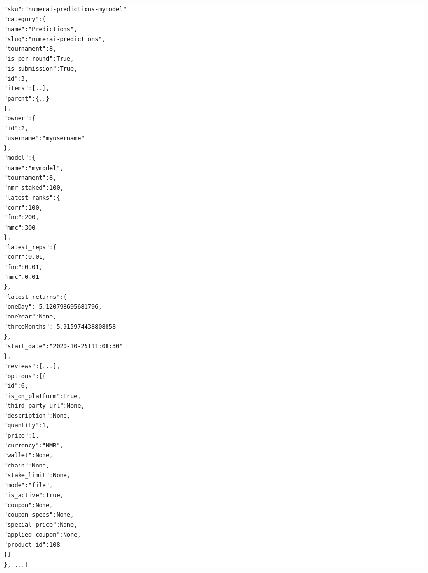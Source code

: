   ```
  "sku":"numerai-predictions-mymodel",
  "category":{
  "name":"Predictions",
  "slug":"numerai-predictions",
  "tournament":8,
  "is_per_round":True,
  "is_submission":True,
  "id":3,
  "items":[..],
  "parent":{..}
  },
  "owner":{
  "id":2,
  "username":"myusername"
  },
  "model":{
  "name":"mymodel",
  "tournament":8,
  "nmr_staked":100,
  "latest_ranks":{
  "corr":100,
  "fnc":200,
  "mmc":300
  },
  "latest_reps":{
  "corr":0.01,
  "fnc":0.01,
  "mmc":0.01
  },
  "latest_returns":{
  "oneDay":-5.120798695681796,
  "oneYear":None,
  "threeMonths":-5.915974438808858
  },
  "start_date":"2020-10-25T11:08:30"
  },
  "reviews":[...],
  "options":[{
  "id":6,
  "is_on_platform":True,
  "third_party_url":None,
  "description":None,
  "quantity":1,
  "price":1,
  "currency":"NMR",
  "wallet":None,
  "chain":None,
  "stake_limit":None,
  "mode":"file",
  "is_active":True,
  "coupon":None,
  "coupon_specs":None,
  "special_price":None,
  "applied_coupon":None,
  "product_id":108
  }]
  }, ...]
```
